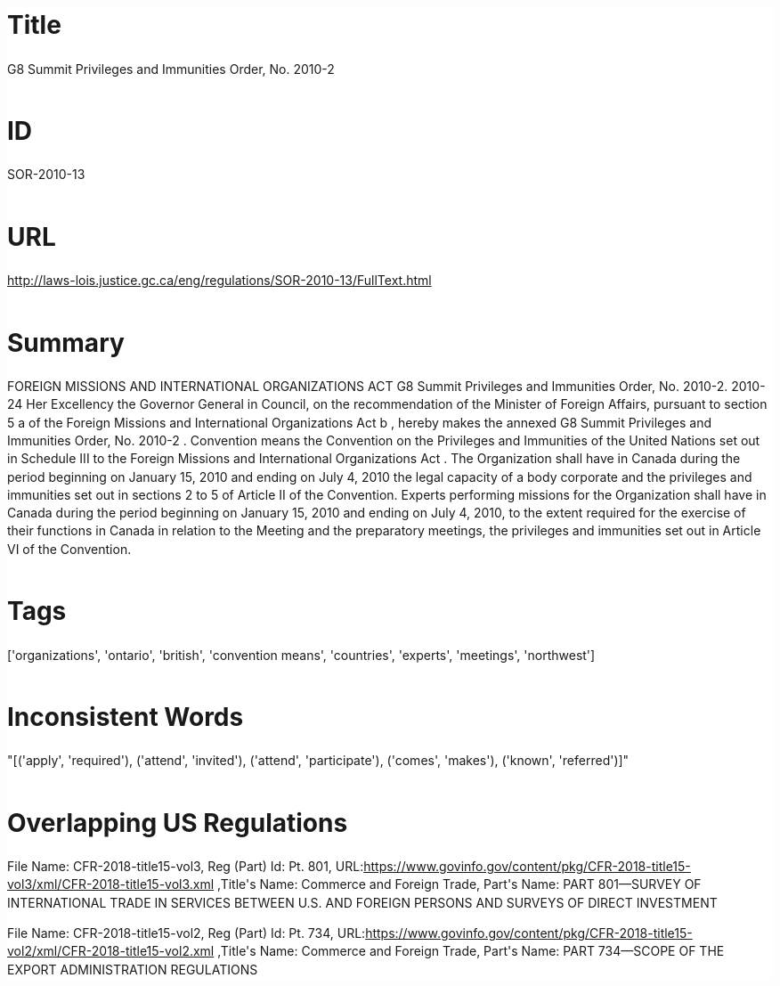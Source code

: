 # Title
G8 Summit Privileges and Immunities Order, No. 2010-2


# ID
SOR-2010-13

# URL
http://laws-lois.justice.gc.ca/eng/regulations/SOR-2010-13/FullText.html


# Summary
FOREIGN MISSIONS AND INTERNATIONAL ORGANIZATIONS ACT G8 Summit Privileges and Immunities Order, No. 2010-2.
2010-24 Her Excellency the Governor General in Council, on the recommendation of the Minister of Foreign Affairs, pursuant to section 5 a  of the  Foreign Missions and International Organizations Act b , hereby makes the annexed  G8 Summit Privileges and Immunities Order, No. 2010-2 .
Convention  means the Convention on the Privileges and Immunities of the United Nations set out in Schedule III to the  Foreign Missions and International Organizations Act .
The Organization shall have in Canada during the period beginning on January 15, 2010 and ending on July 4, 2010 the legal capacity of a body corporate and the privileges and immunities set out in sections 2 to 5 of Article II of the Convention.
Experts performing missions for the Organization shall have in Canada during the period beginning on January 15, 2010 and ending on July 4, 2010, to the extent required for the exercise of their functions in Canada in relation to the Meeting and the preparatory meetings, the privileges and immunities set out in Article VI of the Convention.


# Tags
['organizations', 'ontario', 'british', 'convention means', 'countries', 'experts', 'meetings', 'northwest']


# Inconsistent Words
"[('apply', 'required'), ('attend', 'invited'), ('attend', 'participate'), ('comes', 'makes'), ('known', 'referred')]"


# Overlapping US Regulations
File Name: CFR-2018-title15-vol3, Reg (Part) Id: Pt. 801, URL:https://www.govinfo.gov/content/pkg/CFR-2018-title15-vol3/xml/CFR-2018-title15-vol3.xml
,Title's Name: Commerce and Foreign Trade, Part's Name: PART 801—SURVEY OF INTERNATIONAL TRADE IN SERVICES BETWEEN U.S. AND FOREIGN PERSONS AND SURVEYS OF DIRECT INVESTMENT

File Name: CFR-2018-title15-vol2, Reg (Part) Id: Pt. 734, URL:https://www.govinfo.gov/content/pkg/CFR-2018-title15-vol2/xml/CFR-2018-title15-vol2.xml
,Title's Name: Commerce and Foreign Trade, Part's Name: PART 734—SCOPE OF THE EXPORT ADMINISTRATION REGULATIONS
